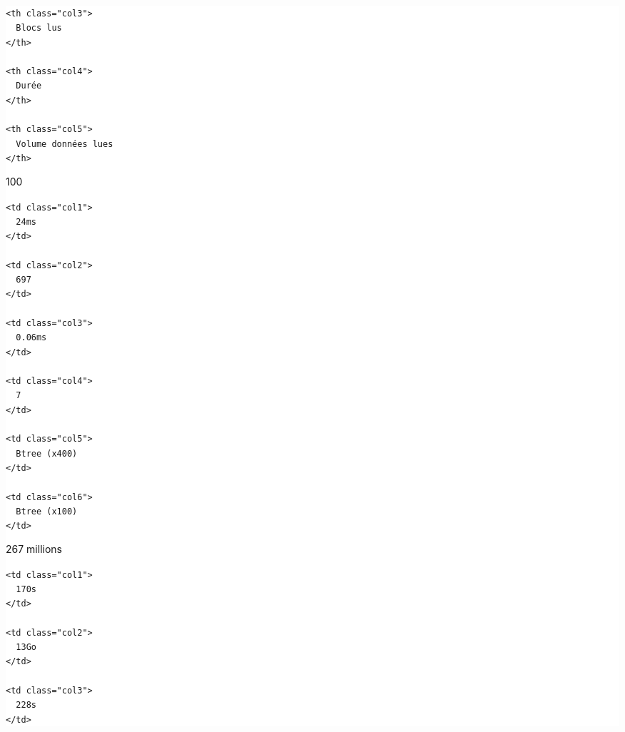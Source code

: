     <th class="col3">
      Blocs lus
    </th>

    <th class="col4">
      Durée
    </th>

    <th class="col5">
      Volume données lues
    </th>
  </tr>

  <tr class="row2">
    <td class="col0">
      100
    </td>

    <td class="col1">
      24ms
    </td>

    <td class="col2">
      697
    </td>

    <td class="col3">
      0.06ms
    </td>

    <td class="col4">
      7
    </td>

    <td class="col5">
      Btree (x400)
    </td>

    <td class="col6">
      Btree (x100)
    </td>
  </tr>

  <tr class="row3">
    <td class="col0">
      267 millions
    </td>

    <td class="col1">
      170s
    </td>

    <td class="col2">
      13Go
    </td>

    <td class="col3">
      228s
    </td>
